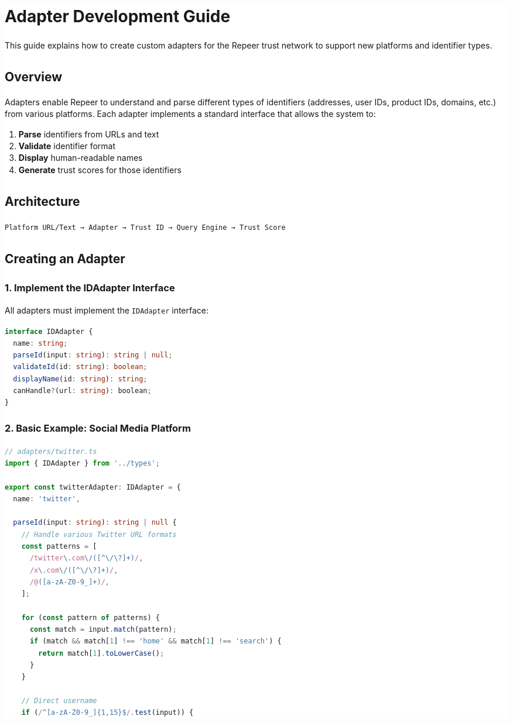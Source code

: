 # Adapter Development Guide

This guide explains how to create custom adapters for the Repeer trust network to support new platforms and identifier types.

## Overview

Adapters enable Repeer to understand and parse different types of identifiers (addresses, user IDs, product IDs, domains, etc.) from various platforms. Each adapter implements a standard interface that allows the system to:

1. **Parse** identifiers from URLs and text
2. **Validate** identifier format
3. **Display** human-readable names
4. **Generate** trust scores for those identifiers

## Architecture

```
Platform URL/Text → Adapter → Trust ID → Query Engine → Trust Score
```

## Creating an Adapter

### 1. Implement the IDAdapter Interface

All adapters must implement the `IDAdapter` interface:

```typescript
interface IDAdapter {
  name: string;
  parseId(input: string): string | null;
  validateId(id: string): boolean;
  displayName(id: string): string;
  canHandle?(url: string): boolean;
}
```

### 2. Basic Example: Social Media Platform

```typescript
// adapters/twitter.ts
import { IDAdapter } from '../types';

export const twitterAdapter: IDAdapter = {
  name: 'twitter',
  
  parseId(input: string): string | null {
    // Handle various Twitter URL formats
    const patterns = [
      /twitter\.com\/([^\/\?]+)/,
      /x\.com\/([^\/\?]+)/,
      /@([a-zA-Z0-9_]+)/,
    ];
    
    for (const pattern of patterns) {
      const match = input.match(pattern);
      if (match && match[1] !== 'home' && match[1] !== 'search') {
        return match[1].toLowerCase();
      }
    }
    
    // Direct username
    if (/^[a-zA-Z0-9_]{1,15}$/.test(input)) {
```